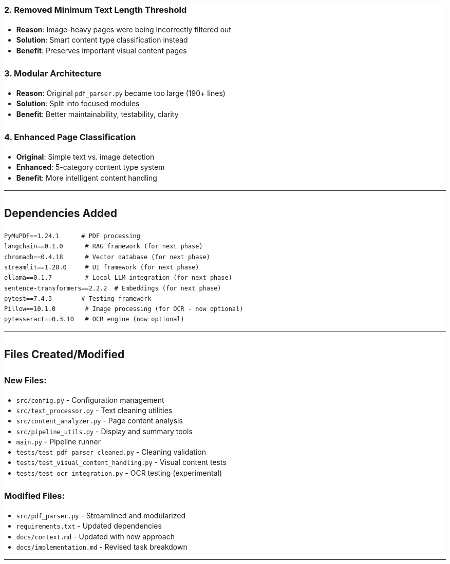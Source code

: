 ### 2. **Removed Minimum Text Length Threshold**
- **Reason**: Image-heavy pages were being incorrectly filtered out
- **Solution**: Smart content type classification instead
- **Benefit**: Preserves important visual content pages

### 3. **Modular Architecture**
- **Reason**: Original `pdf_parser.py` became too large (190+ lines)
- **Solution**: Split into focused modules
- **Benefit**: Better maintainability, testability, clarity

### 4. **Enhanced Page Classification**
- **Original**: Simple text vs. image detection
- **Enhanced**: 5-category content type system
- **Benefit**: More intelligent content handling

---

## Dependencies Added
```
PyMuPDF==1.24.1      # PDF processing
langchain==0.1.0      # RAG framework (for next phase)
chromadb==0.4.18      # Vector database (for next phase)
streamlit==1.28.0     # UI framework (for next phase)
ollama==0.1.7         # Local LLM integration (for next phase)
sentence-transformers==2.2.2  # Embeddings (for next phase)
pytest==7.4.3        # Testing framework
Pillow==10.1.0        # Image processing (for OCR - now optional)
pytesseract==0.3.10   # OCR engine (now optional)
```

---

## Files Created/Modified

### New Files:
- `src/config.py` - Configuration management
- `src/text_processor.py` - Text cleaning utilities
- `src/content_analyzer.py` - Page content analysis
- `src/pipeline_utils.py` - Display and summary tools
- `main.py` - Pipeline runner
- `tests/test_pdf_parser_cleaned.py` - Cleaning validation
- `tests/test_visual_content_handling.py` - Visual content tests
- `tests/test_ocr_integration.py` - OCR testing (experimental)

### Modified Files:
- `src/pdf_parser.py` - Streamlined and modularized
- `requirements.txt` - Updated dependencies
- `docs/context.md` - Updated with new approach
- `docs/implementation.md` - Revised task breakdown

---